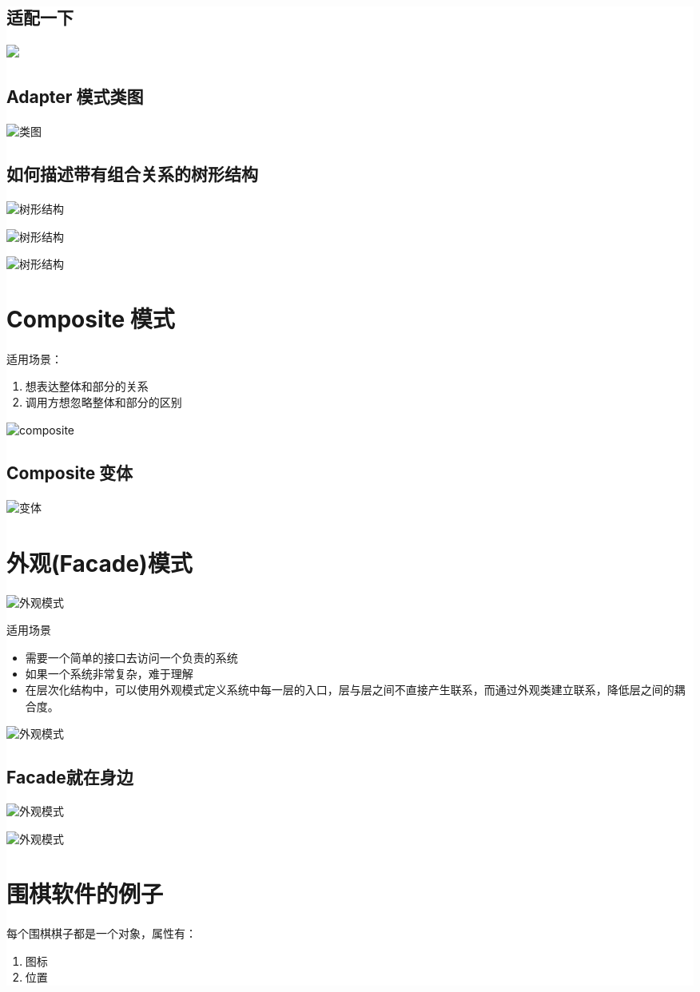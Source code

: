 ## 适配一下
![][28]

## Adapter 模式类图
![][29]

## 如何描述带有组合关系的树形结构
![][30]

![][31]

![][32]

# Composite 模式
适用场景：
1. 想表达整体和部分的关系
2. 调用方想忽略整体和部分的区别

![][33]

## Composite 变体
![][34]

# 外观(Facade)模式
![][35]

适用场景
- 需要一个简单的接口去访问一个负责的系统
- 如果一个系统非常复杂，难于理解
- 在层次化结构中，可以使用外观模式定义系统中每一层的入口，层与层之间不直接产生联系，而通过外观类建立联系，降低层之间的耦合度。

![][36]

## Facade就在身边
![][37]

![][38]

# 围棋软件的例子
每个围棋棋子都是一个对象，属性有：
1. 图标 
2. 位置 


  [1]: https://www.github.com/lanyuanxiaoyao/GitGallery/raw/master/2017/7/25/2017%E7%BC%96%E7%A8%8B%E6%8F%90%E9%AB%98%E7%AC%AC7%E8%8A%82%E8%AF%BE%E2%80%94%E2%80%94%E9%9D%A2%E5%90%91%E5%AF%B9%E8%B1%A1%E8%AE%BE%E8%AE%A1%287%29/%E5%9B%BE%E7%89%871.jpg "神书1"
  [2]: https://www.github.com/lanyuanxiaoyao/GitGallery/raw/master/2017/7/25/2017%E7%BC%96%E7%A8%8B%E6%8F%90%E9%AB%98%E7%AC%AC7%E8%8A%82%E8%AF%BE%E2%80%94%E2%80%94%E9%9D%A2%E5%90%91%E5%AF%B9%E8%B1%A1%E8%AE%BE%E8%AE%A1%287%29/%E5%9B%BE%E7%89%872.jpg "神书2"
  [3]: https://www.github.com/lanyuanxiaoyao/GitGallery/raw/master/2017/7/25/2017%E7%BC%96%E7%A8%8B%E6%8F%90%E9%AB%98%E7%AC%AC7%E8%8A%82%E8%AF%BE%E2%80%94%E2%80%94%E9%9D%A2%E5%90%91%E5%AF%B9%E8%B1%A1%E8%AE%BE%E8%AE%A1%287%29/%E5%9B%BE%E7%89%873.png "模式分类"
  [4]: https://www.github.com/lanyuanxiaoyao/GitGallery/raw/master/2017/7/25/2017%E7%BC%96%E7%A8%8B%E6%8F%90%E9%AB%98%E7%AC%AC7%E8%8A%82%E8%AF%BE%E2%80%94%E2%80%94%E9%9D%A2%E5%90%91%E5%AF%B9%E8%B1%A1%E8%AE%BE%E8%AE%A1%287%29/%E5%9B%BE%E7%89%874.png "InputStream和子类"
  [5]: https://www.github.com/lanyuanxiaoyao/GitGallery/raw/master/2017/7/25/2017%E7%BC%96%E7%A8%8B%E6%8F%90%E9%AB%98%E7%AC%AC7%E8%8A%82%E8%AF%BE%E2%80%94%E2%80%94%E9%9D%A2%E5%90%91%E5%AF%B9%E8%B1%A1%E8%AE%BE%E8%AE%A1%287%29/%E5%9B%BE%E7%89%875.png "子类介绍"
  [6]: https://www.github.com/lanyuanxiaoyao/GitGallery/raw/master/2017/7/27/2017%E7%BC%96%E7%A8%8B%E6%8F%90%E9%AB%98%E7%AC%AC7%E8%8A%82%E8%AF%BE%E2%80%94%E2%80%94%E9%9D%A2%E5%90%91%E5%AF%B9%E8%B1%A1%E8%AE%BE%E8%AE%A1%287%29/%E5%9B%BE%E7%89%876.png "子类爆炸的解决"
  [7]: https://www.github.com/lanyuanxiaoyao/GitGallery/raw/master/2017/7/27/2017%E7%BC%96%E7%A8%8B%E6%8F%90%E9%AB%98%E7%AC%AC7%E8%8A%82%E8%AF%BE%E2%80%94%E2%80%94%E9%9D%A2%E5%90%91%E5%AF%B9%E8%B1%A1%E8%AE%BE%E8%AE%A1%287%29/%E5%9B%BE%E7%89%877.png "图片7"
  [8]: https://www.github.com/lanyuanxiaoyao/GitGallery/raw/master/2017/7/27/2017%E7%BC%96%E7%A8%8B%E6%8F%90%E9%AB%98%E7%AC%AC7%E8%8A%82%E8%AF%BE%E2%80%94%E2%80%94%E9%9D%A2%E5%90%91%E5%AF%B9%E8%B1%A1%E8%AE%BE%E8%AE%A1%287%29/%E5%9B%BE%E7%89%878.png "图片8"
  [9]: https://www.github.com/lanyuanxiaoyao/GitGallery/raw/master/2017/7/27/2017%E7%BC%96%E7%A8%8B%E6%8F%90%E9%AB%98%E7%AC%AC7%E8%8A%82%E8%AF%BE%E2%80%94%E2%80%94%E9%9D%A2%E5%90%91%E5%AF%B9%E8%B1%A1%E8%AE%BE%E8%AE%A1%287%29/%E5%9B%BE%E7%89%879.png "图片9"
  [10]: https://www.github.com/lanyuanxiaoyao/GitGallery/raw/master/2017/7/27/2017%E7%BC%96%E7%A8%8B%E6%8F%90%E9%AB%98%E7%AC%AC7%E8%8A%82%E8%AF%BE%E2%80%94%E2%80%94%E9%9D%A2%E5%90%91%E5%AF%B9%E8%B1%A1%E8%AE%BE%E8%AE%A1%287%29/%E5%9B%BE%E7%89%8710.png "类图"
  [11]: https://www.github.com/lanyuanxiaoyao/GitGallery/raw/master/2017/7/27/2017%E7%BC%96%E7%A8%8B%E6%8F%90%E9%AB%98%E7%AC%AC7%E8%8A%82%E8%AF%BE%E2%80%94%E2%80%94%E9%9D%A2%E5%90%91%E5%AF%B9%E8%B1%A1%E8%AE%BE%E8%AE%A1%287%29/%E5%9B%BE%E7%89%8711.png "ATM机"
  [12]: https://www.github.com/lanyuanxiaoyao/GitGallery/raw/master/2017/7/27/2017%E7%BC%96%E7%A8%8B%E6%8F%90%E9%AB%98%E7%AC%AC7%E8%8A%82%E8%AF%BE%E2%80%94%E2%80%94%E9%9D%A2%E5%90%91%E5%AF%B9%E8%B1%A1%E8%AE%BE%E8%AE%A1%287%29/%E5%9B%BE%E7%89%8712.png
  [13]: https://www.github.com/lanyuanxiaoyao/GitGallery/raw/master/2017/7/27/2017%E7%BC%96%E7%A8%8B%E6%8F%90%E9%AB%98%E7%AC%AC7%E8%8A%82%E8%AF%BE%E2%80%94%E2%80%94%E9%9D%A2%E5%90%91%E5%AF%B9%E8%B1%A1%E8%AE%BE%E8%AE%A1%287%29/%E5%9B%BE%E7%89%8713.png
  [14]: https://www.github.com/lanyuanxiaoyao/GitGallery/raw/master/2017/7/27/2017%E7%BC%96%E7%A8%8B%E6%8F%90%E9%AB%98%E7%AC%AC7%E8%8A%82%E8%AF%BE%E2%80%94%E2%80%94%E9%9D%A2%E5%90%91%E5%AF%B9%E8%B1%A1%E8%AE%BE%E8%AE%A1%287%29/%E5%9B%BE%E7%89%8714.png "User对象"
  [15]: https://www.github.com/lanyuanxiaoyao/GitGallery/raw/master/2017/7/27/2017%E7%BC%96%E7%A8%8B%E6%8F%90%E9%AB%98%E7%AC%AC7%E8%8A%82%E8%AF%BE%E2%80%94%E2%80%94%E9%9D%A2%E5%90%91%E5%AF%B9%E8%B1%A1%E8%AE%BE%E8%AE%A1%287%29/%E5%9B%BE%E7%89%8715.png "缓存"
  [16]: https://www.github.com/lanyuanxiaoyao/GitGallery/raw/master/2017/7/27/2017%E7%BC%96%E7%A8%8B%E6%8F%90%E9%AB%98%E7%AC%AC7%E8%8A%82%E8%AF%BE%E2%80%94%E2%80%94%E9%9D%A2%E5%90%91%E5%AF%B9%E8%B1%A1%E8%AE%BE%E8%AE%A1%287%29/%E5%9B%BE%E7%89%8716.png "权限检查"
  [17]: https://www.github.com/lanyuanxiaoyao/GitGallery/raw/master/2017/7/27/2017%E7%BC%96%E7%A8%8B%E6%8F%90%E9%AB%98%E7%AC%AC7%E8%8A%82%E8%AF%BE%E2%80%94%E2%80%94%E9%9D%A2%E5%90%91%E5%AF%B9%E8%B1%A1%E8%AE%BE%E8%AE%A1%287%29/%E5%9B%BE%E7%89%8717.png "类图"
  [18]: https://www.github.com/lanyuanxiaoyao/GitGallery/raw/master/2017/7/27/2017%E7%BC%96%E7%A8%8B%E6%8F%90%E9%AB%98%E7%AC%AC7%E8%8A%82%E8%AF%BE%E2%80%94%E2%80%94%E9%9D%A2%E5%90%91%E5%AF%B9%E8%B1%A1%E8%AE%BE%E8%AE%A1%287%29/%E5%9B%BE%E7%89%8718.png "图形库差别"
  [19]: https://www.github.com/lanyuanxiaoyao/GitGallery/raw/master/2017/7/27/2017%E7%BC%96%E7%A8%8B%E6%8F%90%E9%AB%98%E7%AC%AC7%E8%8A%82%E8%AF%BE%E2%80%94%E2%80%94%E9%9D%A2%E5%90%91%E5%AF%B9%E8%B1%A1%E8%AE%BE%E8%AE%A1%287%29/%E5%9B%BE%E7%89%8719.png
  [20]: https://www.github.com/lanyuanxiaoyao/GitGallery/raw/master/2017/7/27/2017%E7%BC%96%E7%A8%8B%E6%8F%90%E9%AB%98%E7%AC%AC7%E8%8A%82%E8%AF%BE%E2%80%94%E2%80%94%E9%9D%A2%E5%90%91%E5%AF%B9%E8%B1%A1%E8%AE%BE%E8%AE%A1%287%29/%E5%9B%BE%E7%89%8720.png
  [21]: https://www.github.com/lanyuanxiaoyao/GitGallery/raw/master/2017/7/27/2017%E7%BC%96%E7%A8%8B%E6%8F%90%E9%AB%98%E7%AC%AC7%E8%8A%82%E8%AF%BE%E2%80%94%E2%80%94%E9%9D%A2%E5%90%91%E5%AF%B9%E8%B1%A1%E8%AE%BE%E8%AE%A1%287%29/%E5%9B%BE%E7%89%8721.png "抽象"
  [22]: https://www.github.com/lanyuanxiaoyao/GitGallery/raw/master/2017/7/27/2017%E7%BC%96%E7%A8%8B%E6%8F%90%E9%AB%98%E7%AC%AC7%E8%8A%82%E8%AF%BE%E2%80%94%E2%80%94%E9%9D%A2%E5%90%91%E5%AF%B9%E8%B1%A1%E8%AE%BE%E8%AE%A1%287%29/%E5%9B%BE%E7%89%8722.png "独立变化"
  [23]: https://www.github.com/lanyuanxiaoyao/GitGallery/raw/master/2017/7/27/2017%E7%BC%96%E7%A8%8B%E6%8F%90%E9%AB%98%E7%AC%AC7%E8%8A%82%E8%AF%BE%E2%80%94%E2%80%94%E9%9D%A2%E5%90%91%E5%AF%B9%E8%B1%A1%E8%AE%BE%E8%AE%A1%287%29/%E5%9B%BE%E7%89%8723.png "桥接模式"
  [24]: https://www.github.com/lanyuanxiaoyao/GitGallery/raw/master/2017/7/27/2017%E7%BC%96%E7%A8%8B%E6%8F%90%E9%AB%98%E7%AC%AC7%E8%8A%82%E8%AF%BE%E2%80%94%E2%80%94%E9%9D%A2%E5%90%91%E5%AF%B9%E8%B1%A1%E8%AE%BE%E8%AE%A1%287%29/%E5%9B%BE%E7%89%8724.png "桥接模式"
  [25]: https://www.github.com/lanyuanxiaoyao/GitGallery/raw/master/2017/7/27/2017%E7%BC%96%E7%A8%8B%E6%8F%90%E9%AB%98%E7%AC%AC7%E8%8A%82%E8%AF%BE%E2%80%94%E2%80%94%E9%9D%A2%E5%90%91%E5%AF%B9%E8%B1%A1%E8%AE%BE%E8%AE%A1%287%29/%E5%9B%BE%E7%89%8725.png "类图"
  [26]: https://www.github.com/lanyuanxiaoyao/GitGallery/raw/master/2017/7/27/2017%E7%BC%96%E7%A8%8B%E6%8F%90%E9%AB%98%E7%AC%AC7%E8%8A%82%E8%AF%BE%E2%80%94%E2%80%94%E9%9D%A2%E5%90%91%E5%AF%B9%E8%B1%A1%E8%AE%BE%E8%AE%A1%287%29/%E5%9B%BE%E7%89%8726.png "适配器"
  [27]: https://www.github.com/lanyuanxiaoyao/GitGallery/raw/master/2017/7/27/2017%E7%BC%96%E7%A8%8B%E6%8F%90%E9%AB%98%E7%AC%AC7%E8%8A%82%E8%AF%BE%E2%80%94%E2%80%94%E9%9D%A2%E5%90%91%E5%AF%B9%E8%B1%A1%E8%AE%BE%E8%AE%A1%287%29/%E5%9B%BE%E7%89%8727.png
  [28]: https://www.github.com/lanyuanxiaoyao/GitGallery/raw/master/2017/7/28/2017%E7%BC%96%E7%A8%8B%E6%8F%90%E9%AB%98%E7%AC%AC7%E8%8A%82%E8%AF%BE%E2%80%94%E2%80%94%E9%9D%A2%E5%90%91%E5%AF%B9%E8%B1%A1%E8%AE%BE%E8%AE%A1%287%29/%E5%9B%BE%E7%89%8728.png
  [29]: https://www.github.com/lanyuanxiaoyao/GitGallery/raw/master/2017/7/28/2017%E7%BC%96%E7%A8%8B%E6%8F%90%E9%AB%98%E7%AC%AC7%E8%8A%82%E8%AF%BE%E2%80%94%E2%80%94%E9%9D%A2%E5%90%91%E5%AF%B9%E8%B1%A1%E8%AE%BE%E8%AE%A1%287%29/%E5%9B%BE%E7%89%8729.png "类图"
  [30]: https://www.github.com/lanyuanxiaoyao/GitGallery/raw/master/2017/7/28/2017%E7%BC%96%E7%A8%8B%E6%8F%90%E9%AB%98%E7%AC%AC7%E8%8A%82%E8%AF%BE%E2%80%94%E2%80%94%E9%9D%A2%E5%90%91%E5%AF%B9%E8%B1%A1%E8%AE%BE%E8%AE%A1%287%29/%E5%9B%BE%E7%89%8730.png "树形结构"
  [31]: https://www.github.com/lanyuanxiaoyao/GitGallery/raw/master/2017/7/28/2017%E7%BC%96%E7%A8%8B%E6%8F%90%E9%AB%98%E7%AC%AC7%E8%8A%82%E8%AF%BE%E2%80%94%E2%80%94%E9%9D%A2%E5%90%91%E5%AF%B9%E8%B1%A1%E8%AE%BE%E8%AE%A1%287%29/%E5%9B%BE%E7%89%8731.png "树形结构"
  [32]: https://www.github.com/lanyuanxiaoyao/GitGallery/raw/master/2017/7/28/2017%E7%BC%96%E7%A8%8B%E6%8F%90%E9%AB%98%E7%AC%AC7%E8%8A%82%E8%AF%BE%E2%80%94%E2%80%94%E9%9D%A2%E5%90%91%E5%AF%B9%E8%B1%A1%E8%AE%BE%E8%AE%A1%287%29/%E5%9B%BE%E7%89%8732.png "树形结构"
  [33]: https://www.github.com/lanyuanxiaoyao/GitGallery/raw/master/2017/7/28/2017%E7%BC%96%E7%A8%8B%E6%8F%90%E9%AB%98%E7%AC%AC7%E8%8A%82%E8%AF%BE%E2%80%94%E2%80%94%E9%9D%A2%E5%90%91%E5%AF%B9%E8%B1%A1%E8%AE%BE%E8%AE%A1%287%29/%E5%9B%BE%E7%89%8733.png "composite"
  [34]: https://www.github.com/lanyuanxiaoyao/GitGallery/raw/master/2017/7/28/2017%E7%BC%96%E7%A8%8B%E6%8F%90%E9%AB%98%E7%AC%AC7%E8%8A%82%E8%AF%BE%E2%80%94%E2%80%94%E9%9D%A2%E5%90%91%E5%AF%B9%E8%B1%A1%E8%AE%BE%E8%AE%A1%287%29/%E5%9B%BE%E7%89%8734.png "变体"
  [35]: https://www.github.com/lanyuanxiaoyao/GitGallery/raw/master/2017/7/28/2017%E7%BC%96%E7%A8%8B%E6%8F%90%E9%AB%98%E7%AC%AC7%E8%8A%82%E8%AF%BE%E2%80%94%E2%80%94%E9%9D%A2%E5%90%91%E5%AF%B9%E8%B1%A1%E8%AE%BE%E8%AE%A1%287%29/%E5%9B%BE%E7%89%8735.png "外观模式"
  [36]: https://www.github.com/lanyuanxiaoyao/GitGallery/raw/master/2017/7/28/2017%E7%BC%96%E7%A8%8B%E6%8F%90%E9%AB%98%E7%AC%AC7%E8%8A%82%E8%AF%BE%E2%80%94%E2%80%94%E9%9D%A2%E5%90%91%E5%AF%B9%E8%B1%A1%E8%AE%BE%E8%AE%A1%287%29/%E5%9B%BE%E7%89%8736.png "外观模式"
  [37]: https://www.github.com/lanyuanxiaoyao/GitGallery/raw/master/2017/7/28/2017%E7%BC%96%E7%A8%8B%E6%8F%90%E9%AB%98%E7%AC%AC7%E8%8A%82%E8%AF%BE%E2%80%94%E2%80%94%E9%9D%A2%E5%90%91%E5%AF%B9%E8%B1%A1%E8%AE%BE%E8%AE%A1%287%29/%E5%9B%BE%E7%89%8737.png "外观模式"
  [38]: https://www.github.com/lanyuanxiaoyao/GitGallery/raw/master/2017/7/28/2017%E7%BC%96%E7%A8%8B%E6%8F%90%E9%AB%98%E7%AC%AC7%E8%8A%82%E8%AF%BE%E2%80%94%E2%80%94%E9%9D%A2%E5%90%91%E5%AF%B9%E8%B1%A1%E8%AE%BE%E8%AE%A1%287%29/%E5%9B%BE%E7%89%8738.png "外观模式"
  [39]: https://www.github.com/lanyuanxiaoyao/GitGallery/raw/master/2017/7/28/2017%E7%BC%96%E7%A8%8B%E6%8F%90%E9%AB%98%E7%AC%AC7%E8%8A%82%E8%AF%BE%E2%80%94%E2%80%94%E9%9D%A2%E5%90%91%E5%AF%B9%E8%B1%A1%E8%AE%BE%E8%AE%A1%287%29/%E5%9B%BE%E7%89%8739.png "围棋"
  [40]: https://www.github.com/lanyuanxiaoyao/GitGallery/raw/master/2017/7/28/2017%E7%BC%96%E7%A8%8B%E6%8F%90%E9%AB%98%E7%AC%AC7%E8%8A%82%E8%AF%BE%E2%80%94%E2%80%94%E9%9D%A2%E5%90%91%E5%AF%B9%E8%B1%A1%E8%AE%BE%E8%AE%A1%287%29/%E5%9B%BE%E7%89%8740.png "第一种思路"
  [41]: https://www.github.com/lanyuanxiaoyao/GitGallery/raw/master/2017/7/28/2017%E7%BC%96%E7%A8%8B%E6%8F%90%E9%AB%98%E7%AC%AC7%E8%8A%82%E8%AF%BE%E2%80%94%E2%80%94%E9%9D%A2%E5%90%91%E5%AF%B9%E8%B1%A1%E8%AE%BE%E8%AE%A1%287%29/%E5%9B%BE%E7%89%8741.png "第二种思路"
  [42]: https://www.github.com/lanyuanxiaoyao/GitGallery/raw/master/2017/7/28/2017%E7%BC%96%E7%A8%8B%E6%8F%90%E9%AB%98%E7%AC%AC7%E8%8A%82%E8%AF%BE%E2%80%94%E2%80%94%E9%9D%A2%E5%90%91%E5%AF%B9%E8%B1%A1%E8%AE%BE%E8%AE%A1%287%29/%E5%9B%BE%E7%89%8742.png "第二种思路"
  [43]: https://www.github.com/lanyuanxiaoyao/GitGallery/raw/master/2017/7/28/2017%E7%BC%96%E7%A8%8B%E6%8F%90%E9%AB%98%E7%AC%AC7%E8%8A%82%E8%AF%BE%E2%80%94%E2%80%94%E9%9D%A2%E5%90%91%E5%AF%B9%E8%B1%A1%E8%AE%BE%E8%AE%A1%287%29/%E5%9B%BE%E7%89%8743.png
  [44]: https://www.github.com/lanyuanxiaoyao/GitGallery/raw/master/2017/7/28/2017%E7%BC%96%E7%A8%8B%E6%8F%90%E9%AB%98%E7%AC%AC7%E8%8A%82%E8%AF%BE%E2%80%94%E2%80%94%E9%9D%A2%E5%90%91%E5%AF%B9%E8%B1%A1%E8%AE%BE%E8%AE%A1%287%29/%E5%9B%BE%E7%89%8744.png "使用"
  [45]: https://www.github.com/lanyuanxiaoyao/GitGallery/raw/master/2017/7/28/2017%E7%BC%96%E7%A8%8B%E6%8F%90%E9%AB%98%E7%AC%AC7%E8%8A%82%E8%AF%BE%E2%80%94%E2%80%94%E9%9D%A2%E5%90%91%E5%AF%B9%E8%B1%A1%E8%AE%BE%E8%AE%A1%287%29/%E5%9B%BE%E7%89%8745.png "类图"
  [46]: https://www.github.com/lanyuanxiaoyao/GitGallery/raw/master/2017/7/28/2017%E7%BC%96%E7%A8%8B%E6%8F%90%E9%AB%98%E7%AC%AC7%E8%8A%82%E8%AF%BE%E2%80%94%E2%80%94%E9%9D%A2%E5%90%91%E5%AF%B9%E8%B1%A1%E8%AE%BE%E8%AE%A1%287%29/%E5%9B%BE%E7%89%8746.png "享元模式"
  [47]: https://www.github.com/lanyuanxiaoyao/GitGallery/raw/master/2017/7/28/2017%E7%BC%96%E7%A8%8B%E6%8F%90%E9%AB%98%E7%AC%AC7%E8%8A%82%E8%AF%BE%E2%80%94%E2%80%94%E9%9D%A2%E5%90%91%E5%AF%B9%E8%B1%A1%E8%AE%BE%E8%AE%A1%287%29/%E5%9B%BE%E7%89%8747.png "练习"
  [48]: https://www.github.com/lanyuanxiaoyao/GitGallery/raw/master/2017/7/28/2017%E7%BC%96%E7%A8%8B%E6%8F%90%E9%AB%98%E7%AC%AC7%E8%8A%82%E8%AF%BE%E2%80%94%E2%80%94%E9%9D%A2%E5%90%91%E5%AF%B9%E8%B1%A1%E8%AE%BE%E8%AE%A1%287%29/%E5%9B%BE%E7%89%8748.png "String"
  [49]: https://www.github.com/lanyuanxiaoyao/GitGallery/raw/master/2017/7/28/2017%E7%BC%96%E7%A8%8B%E6%8F%90%E9%AB%98%E7%AC%AC7%E8%8A%82%E8%AF%BE%E2%80%94%E2%80%94%E9%9D%A2%E5%90%91%E5%AF%B9%E8%B1%A1%E8%AE%BE%E8%AE%A1%287%29/%E5%9B%BE%E7%89%8749.png
  [50]: https://www.github.com/lanyuanxiaoyao/GitGallery/raw/master/2017/8/31/2017%E7%BC%96%E7%A8%8B%E6%8F%90%E9%AB%98%E7%AC%AC7%E8%8A%82%E8%AF%BE%E2%80%94%E2%80%94%E9%9D%A2%E5%90%91%E5%AF%B9%E8%B1%A1%E8%AE%BE%E8%AE%A1%287%29/%E5%9B%BE%E7%89%8750.png "自制builder"
  [51]: https://www.github.com/lanyuanxiaoyao/GitGallery/raw/master/2017/8/31/2017%E7%BC%96%E7%A8%8B%E6%8F%90%E9%AB%98%E7%AC%AC7%E8%8A%82%E8%AF%BE%E2%80%94%E2%80%94%E9%9D%A2%E5%90%91%E5%AF%B9%E8%B1%A1%E8%AE%BE%E8%AE%A1%287%29/%E5%9B%BE%E7%89%8751.png "自制builder"
  [52]: https://www.github.com/lanyuanxiaoyao/GitGallery/raw/master/2017/8/31/2017%E7%BC%96%E7%A8%8B%E6%8F%90%E9%AB%98%E7%AC%AC7%E8%8A%82%E8%AF%BE%E2%80%94%E2%80%94%E9%9D%A2%E5%90%91%E5%AF%B9%E8%B1%A1%E8%AE%BE%E8%AE%A1%287%29/%E5%9B%BE%E7%89%8752.png "装饰者"
  [53]: https://www.github.com/lanyuanxiaoyao/GitGallery/raw/master/2017/8/31/2017%E7%BC%96%E7%A8%8B%E6%8F%90%E9%AB%98%E7%AC%AC7%E8%8A%82%E8%AF%BE%E2%80%94%E2%80%94%E9%9D%A2%E5%90%91%E5%AF%B9%E8%B1%A1%E8%AE%BE%E8%AE%A1%287%29/%E5%9B%BE%E7%89%8753.png "Composite"
  [54]: https://www.github.com/lanyuanxiaoyao/GitGallery/raw/master/2017/8/31/2017%E7%BC%96%E7%A8%8B%E6%8F%90%E9%AB%98%E7%AC%AC7%E8%8A%82%E8%AF%BE%E2%80%94%E2%80%94%E9%9D%A2%E5%90%91%E5%AF%B9%E8%B1%A1%E8%AE%BE%E8%AE%A1%287%29/%E5%9B%BE%E7%89%8754.png "Bridge"